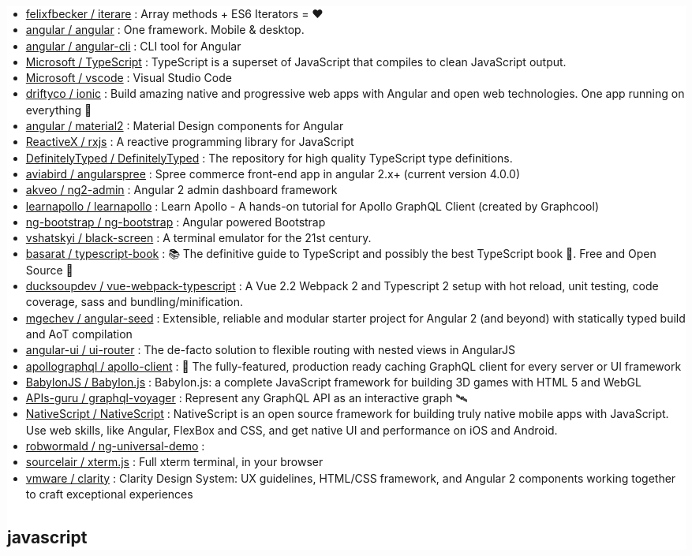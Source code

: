 - [felixfbecker / iterare](https://github.com/felixfbecker/iterare) : Array methods + ES6 Iterators = ❤️
- [angular / angular](https://github.com/angular/angular) : One framework. Mobile & desktop.
- [angular / angular-cli](https://github.com/angular/angular-cli) : CLI tool for Angular
- [Microsoft / TypeScript](https://github.com/Microsoft/TypeScript) : TypeScript is a superset of JavaScript that compiles to clean JavaScript output.
- [Microsoft / vscode](https://github.com/Microsoft/vscode) : Visual Studio Code
- [driftyco / ionic](https://github.com/driftyco/ionic) : Build amazing native and progressive web apps with Angular and open web technologies. One app running on everything 🎉
- [angular / material2](https://github.com/angular/material2) : Material Design components for Angular
- [ReactiveX / rxjs](https://github.com/ReactiveX/rxjs) : A reactive programming library for JavaScript
- [DefinitelyTyped / DefinitelyTyped](https://github.com/DefinitelyTyped/DefinitelyTyped) : The repository for high quality TypeScript type definitions.
- [aviabird / angularspree](https://github.com/aviabird/angularspree) : Spree commerce front-end app in angular 2.x+ (current version 4.0.0)
- [akveo / ng2-admin](https://github.com/akveo/ng2-admin) : Angular 2 admin dashboard framework
- [learnapollo / learnapollo](https://github.com/learnapollo/learnapollo) : Learn Apollo - A hands-on tutorial for Apollo GraphQL Client (created by Graphcool)
- [ng-bootstrap / ng-bootstrap](https://github.com/ng-bootstrap/ng-bootstrap) : Angular powered Bootstrap
- [vshatskyi / black-screen](https://github.com/vshatskyi/black-screen) : A terminal emulator for the 21st century.
- [basarat / typescript-book](https://github.com/basarat/typescript-book) : 📚 The definitive guide to TypeScript and possibly the best TypeScript book 📖. Free and Open Source 🌹
- [ducksoupdev / vue-webpack-typescript](https://github.com/ducksoupdev/vue-webpack-typescript) : A Vue 2.2 Webpack 2 and Typescript 2 setup with hot reload, unit testing, code coverage, sass and bundling/minification.
- [mgechev / angular-seed](https://github.com/mgechev/angular-seed) : Extensible, reliable and modular starter project for Angular 2 (and beyond) with statically typed build and AoT compilation
- [angular-ui / ui-router](https://github.com/angular-ui/ui-router) : The de-facto solution to flexible routing with nested views in AngularJS
- [apollographql / apollo-client](https://github.com/apollographql/apollo-client) : 🚀 The fully-featured, production ready caching GraphQL client for every server or UI framework
- [BabylonJS / Babylon.js](https://github.com/BabylonJS/Babylon.js) : Babylon.js: a complete JavaScript framework for building 3D games with HTML 5 and WebGL
- [APIs-guru / graphql-voyager](https://github.com/APIs-guru/graphql-voyager) : Represent any GraphQL API as an interactive graph 🛰️
- [NativeScript / NativeScript](https://github.com/NativeScript/NativeScript) : NativeScript is an open source framework for building truly native mobile apps with JavaScript. Use web skills, like Angular, FlexBox and CSS, and get native UI and performance on iOS and Android.
- [robwormald / ng-universal-demo](https://github.com/robwormald/ng-universal-demo) : 
- [sourcelair / xterm.js](https://github.com/sourcelair/xterm.js) : Full xterm terminal, in your browser
- [vmware / clarity](https://github.com/vmware/clarity) : Clarity Design System: UX guidelines, HTML/CSS framework, and Angular 2 components working together to craft exceptional experiences


## javascript
